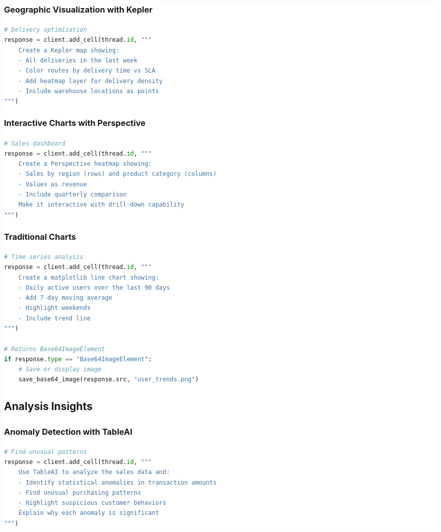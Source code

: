 ### Geographic Visualization with Kepler
```python
# Delivery optimization
response = client.add_cell(thread.id, """
    Create a Kepler map showing:
    - All deliveries in the last week
    - Color routes by delivery time vs SLA
    - Add heatmap layer for delivery density
    - Include warehouse locations as points
""")
```

### Interactive Charts with Perspective
```python
# Sales dashboard
response = client.add_cell(thread.id, """
    Create a Perspective heatmap showing:
    - Sales by region (rows) and product category (columns)
    - Values as revenue
    - Include quarterly comparison
    Make it interactive with drill-down capability
""")
```

### Traditional Charts
```python
# Time series analysis
response = client.add_cell(thread.id, """
    Create a matplotlib line chart showing:
    - Daily active users over the last 90 days
    - Add 7-day moving average
    - Highlight weekends
    - Include trend line
""")

# Returns Base64ImageElement
if response.type == "Base64ImageElement":
    # Save or display image
    save_base64_image(response.src, "user_trends.png")
```

## Analysis Insights

### Anomaly Detection with TableAI
```python
# Find unusual patterns
response = client.add_cell(thread.id, """
    Use TableAI to analyze the sales data and:
    - Identify statistical anomalies in transaction amounts
    - Find unusual purchasing patterns
    - Highlight suspicious customer behaviors
    Explain why each anomaly is significant
""")
```
